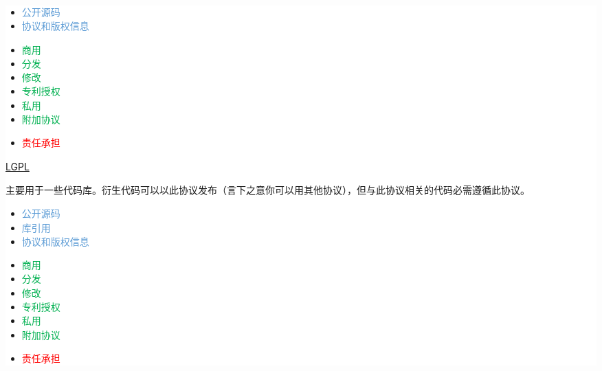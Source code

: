 </td>
<td style="padding-left: 7px; padding-right: 7px; border-top: none; border-left: none; border-bottom: solid #c9c9c9 0.5pt; border-right: solid #c9c9c9 0.5pt;">
<ul>
<li><span style="color: #5b9bd5;">公开源码 </span></li>
<li><span style="color: #5b9bd5;">协议和版权信息</span></li>
</ul>
</td>
<td style="padding-left: 7px; padding-right: 7px; border-top: none; border-left: none; border-bottom: solid #c9c9c9 0.5pt; border-right: solid #c9c9c9 0.5pt;">
<ul>
<li><span style="color: #00b050;">商用 </span></li>
<li><span style="color: #00b050;">分发 </span></li>
<li><span style="color: #00b050;">修改 </span></li>
<li><span style="color: #00b050;">专利授权 </span></li>
<li><span style="color: #00b050;">私用 </span></li>
<li><span style="color: #00b050;">附加协议</span></li>
</ul>
</td>
<td style="padding-left: 7px; padding-right: 7px; border-top: none; border-left: none; border-bottom: solid #c9c9c9 0.5pt; border-right: solid #c9c9c9 0.5pt;">
<ul>
<li><span style="color: red;">责任承担 </span></li>
</ul>
</td>
</tr>
<tr style="background: #ededed;">
<td style="padding-left: 7px; padding-right: 7px; border-top: none; border-left: solid #c9c9c9 0.5pt; border-bottom: solid #c9c9c9 0.5pt; border-right: solid #c9c9c9 0.5pt;">
<p><a href="http://choosealicense.com/licenses/lgpl-v2.1/" target="_blank">LGPL</a></p>
</td>
<td style="padding-left: 7px; padding-right: 7px; border-top: none; border-left: none; border-bottom: solid #c9c9c9 0.5pt; border-right: solid #c9c9c9 0.5pt;">
<p>主要用于一些代码库。衍生代码可以以此协议发布（言下之意你可以用其他协议），但与此协议相关的代码必需遵循此协议。</p>
</td>
<td style="padding-left: 7px; padding-right: 7px; border-top: none; border-left: none; border-bottom: solid #c9c9c9 0.5pt; border-right: solid #c9c9c9 0.5pt;">
<ul>
<li><span style="color: #5b9bd5;">公开源码 </span></li>
<li><span style="color: #5b9bd5;">库引用 </span></li>
<li><span style="color: #5b9bd5;">协议和版权信息</span></li>
</ul>
</td>
<td style="padding-left: 7px; padding-right: 7px; border-top: none; border-left: none; border-bottom: solid #c9c9c9 0.5pt; border-right: solid #c9c9c9 0.5pt;">
<ul>
<li><span style="color: #00b050;">商用 </span></li>
<li><span style="color: #00b050;">分发 </span></li>
<li><span style="color: #00b050;">修改 </span></li>
<li><span style="color: #00b050;">专利授权 </span></li>
<li><span style="color: #00b050;">私用 </span></li>
<li><span style="color: #00b050;">附加协议</span></li>
</ul>
</td>
<td style="padding-left: 7px; padding-right: 7px; border-top: none; border-left: none; border-bottom: solid #c9c9c9 0.5pt; border-right: solid #c9c9c9 0.5pt;">
<ul>
<li><span style="color: red;">责任承担 </span></li>
</ul>
</td>
</tr>
<tr>
<td style="padding-left: 7px; padding-right: 7px; border-top: none; border-left: solid #c9c9c9 0.5pt; border-bottom: solid #c9c9c9 0.5pt; border-right: solid #c9c9c9 0.5pt;">